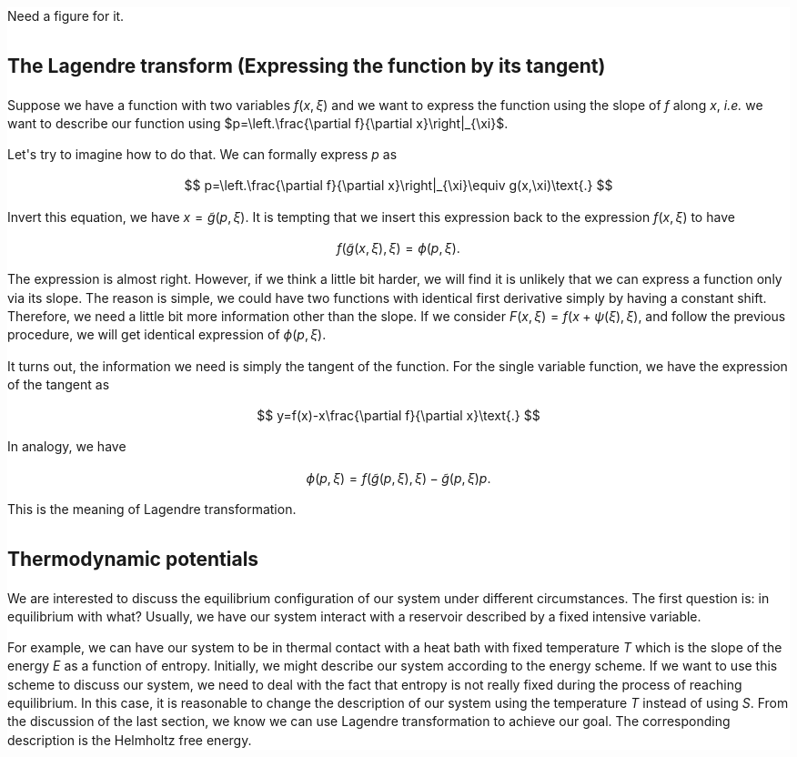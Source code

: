 Need a figure for it.

## The Lagendre transform (Expressing the function by its tangent)

Suppose we have a function with two variables $f(x,\xi)$ and we want to express the function using the slope of $f$ along $x$, *i.e.* we want to describe our function using $p=\left.\frac{\partial f}{\partial x}\right|_{\xi}$.

Let's try to imagine how to do that. We can formally express $p$ as

$$
p=\left.\frac{\partial f}{\partial x}\right|_{\xi}\equiv g(x,\xi)\text{.}
$$

Invert this equation, we have $x=\tilde{g}(p,\xi)$. It is tempting that we insert this expression back to the expression $f(x,\xi)$ to have

$$
f(\tilde{g}(x,\xi),\xi)=\phi(p,\xi)\text{.}
$$

The expression is almost right. However, if we think a little bit harder, we will find it is unlikely that we can express a function only via its slope. The reason is simple, we could have two functions with identical first derivative simply by having a constant shift. Therefore, we need a little bit more information other than the slope. If we consider $F(x,\xi)=f(x+\psi(\xi),\xi)$, and follow the previous procedure, we will get identical expression of $\phi(p,\xi)$.

It turns out, the information we need is simply the tangent of the function. 
For the single variable function, we have the expression of the tangent as

$$
y=f(x)-x\frac{\partial f}{\partial x}\text{.}
$$

In analogy, we have

$$
\phi(p,\xi)=f(\tilde{g}(p,\xi),\xi)-\tilde{g}(p,\xi)p\text{.}
$$

This is the meaning of Lagendre transformation.

## Thermodynamic potentials

We are interested to discuss the equilibrium configuration of our system under different circumstances. The first question is: in equilibrium with what? Usually, we have our system interact with a reservoir described by a fixed intensive variable. 

For example, we can have our system to be in thermal contact with a heat bath with fixed temperature $T$ which is the slope of the energy $E$ as a function of entropy. Initially, we might describe our system according to the energy scheme. If we want to use this scheme to discuss our system, we need to deal with the fact that entropy is not really fixed during the process of reaching equilibrium. In this case, it is reasonable to change the description of our system using the temperature $T$ instead of using $S$. From the discussion of the last section, we know we can use Lagendre transformation to achieve our goal. The corresponding description is the Helmholtz free energy.
